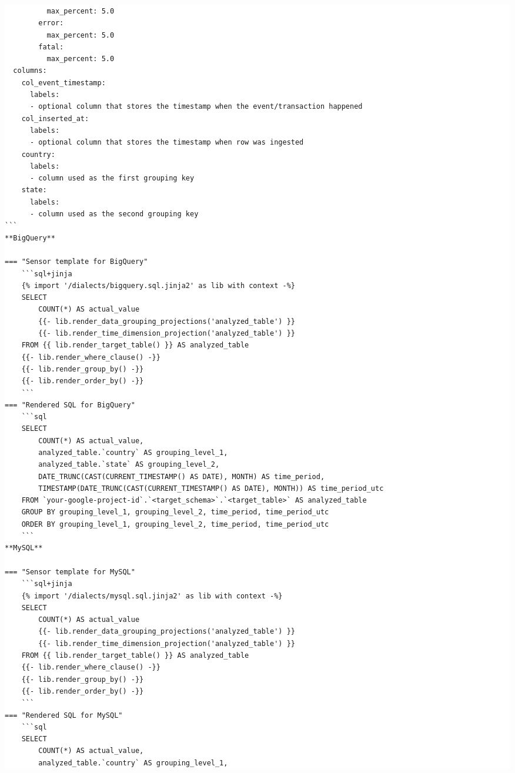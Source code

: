               max_percent: 5.0
            error:
              max_percent: 5.0
            fatal:
              max_percent: 5.0
      columns:
        col_event_timestamp:
          labels:
          - optional column that stores the timestamp when the event/transaction happened
        col_inserted_at:
          labels:
          - optional column that stores the timestamp when row was ingested
        country:
          labels:
          - column used as the first grouping key
        state:
          labels:
          - column used as the second grouping key
    ```  
    **BigQuery**  
      
    === "Sensor template for BigQuery"
        ```sql+jinja
        {% import '/dialects/bigquery.sql.jinja2' as lib with context -%}
        SELECT
            COUNT(*) AS actual_value
            {{- lib.render_data_grouping_projections('analyzed_table') }}
            {{- lib.render_time_dimension_projection('analyzed_table') }}
        FROM {{ lib.render_target_table() }} AS analyzed_table
        {{- lib.render_where_clause() -}}
        {{- lib.render_group_by() -}}
        {{- lib.render_order_by() -}}
        ```
    === "Rendered SQL for BigQuery"
        ```sql
        SELECT
            COUNT(*) AS actual_value,
            analyzed_table.`country` AS grouping_level_1,
            analyzed_table.`state` AS grouping_level_2,
            DATE_TRUNC(CAST(CURRENT_TIMESTAMP() AS DATE), MONTH) AS time_period,
            TIMESTAMP(DATE_TRUNC(CAST(CURRENT_TIMESTAMP() AS DATE), MONTH)) AS time_period_utc
        FROM `your-google-project-id`.`<target_schema>`.`<target_table>` AS analyzed_table
        GROUP BY grouping_level_1, grouping_level_2, time_period, time_period_utc
        ORDER BY grouping_level_1, grouping_level_2, time_period, time_period_utc
        ```
    **MySQL**  
      
    === "Sensor template for MySQL"
        ```sql+jinja
        {% import '/dialects/mysql.sql.jinja2' as lib with context -%}
        SELECT
            COUNT(*) AS actual_value
            {{- lib.render_data_grouping_projections('analyzed_table') }}
            {{- lib.render_time_dimension_projection('analyzed_table') }}
        FROM {{ lib.render_target_table() }} AS analyzed_table
        {{- lib.render_where_clause() -}}
        {{- lib.render_group_by() -}}
        {{- lib.render_order_by() -}}
        ```
    === "Rendered SQL for MySQL"
        ```sql
        SELECT
            COUNT(*) AS actual_value,
            analyzed_table.`country` AS grouping_level_1,
